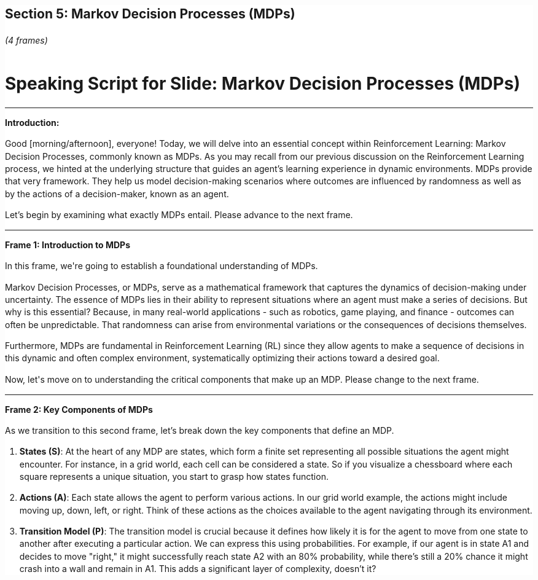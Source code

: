 ## Section 5: Markov Decision Processes (MDPs)
*(4 frames)*

# Speaking Script for Slide: Markov Decision Processes (MDPs)

---

**Introduction:**

Good [morning/afternoon], everyone! Today, we will delve into an essential concept within Reinforcement Learning: Markov Decision Processes, commonly known as MDPs. As you may recall from our previous discussion on the Reinforcement Learning process, we hinted at the underlying structure that guides an agent’s learning experience in dynamic environments. MDPs provide that very framework. They help us model decision-making scenarios where outcomes are influenced by randomness as well as by the actions of a decision-maker, known as an agent.

Let’s begin by examining what exactly MDPs entail. Please advance to the next frame.

---

**Frame 1: Introduction to MDPs**

In this frame, we're going to establish a foundational understanding of MDPs. 

Markov Decision Processes, or MDPs, serve as a mathematical framework that captures the dynamics of decision-making under uncertainty. The essence of MDPs lies in their ability to represent situations where an agent must make a series of decisions. But why is this essential? Because, in many real-world applications - such as robotics, game playing, and finance - outcomes can often be unpredictable. That randomness can arise from environmental variations or the consequences of decisions themselves.

Furthermore, MDPs are fundamental in Reinforcement Learning (RL) since they allow agents to make a sequence of decisions in this dynamic and often complex environment, systematically optimizing their actions toward a desired goal. 

Now, let's move on to understanding the critical components that make up an MDP. Please change to the next frame.

---

**Frame 2: Key Components of MDPs**

As we transition to this second frame, let’s break down the key components that define an MDP. 

1. **States (S)**: At the heart of any MDP are states, which form a finite set representing all possible situations the agent might encounter. For instance, in a grid world, each cell can be considered a state. So if you visualize a chessboard where each square represents a unique situation, you start to grasp how states function.

2. **Actions (A)**: Each state allows the agent to perform various actions. In our grid world example, the actions might include moving up, down, left, or right. Think of these actions as the choices available to the agent navigating through its environment.

3. **Transition Model (P)**: The transition model is crucial because it defines how likely it is for the agent to move from one state to another after executing a particular action. We can express this using probabilities. For example, if our agent is in state A1 and decides to move "right," it might successfully reach state A2 with an 80% probability, while there’s still a 20% chance it might crash into a wall and remain in A1. This adds a significant layer of complexity, doesn’t it?
